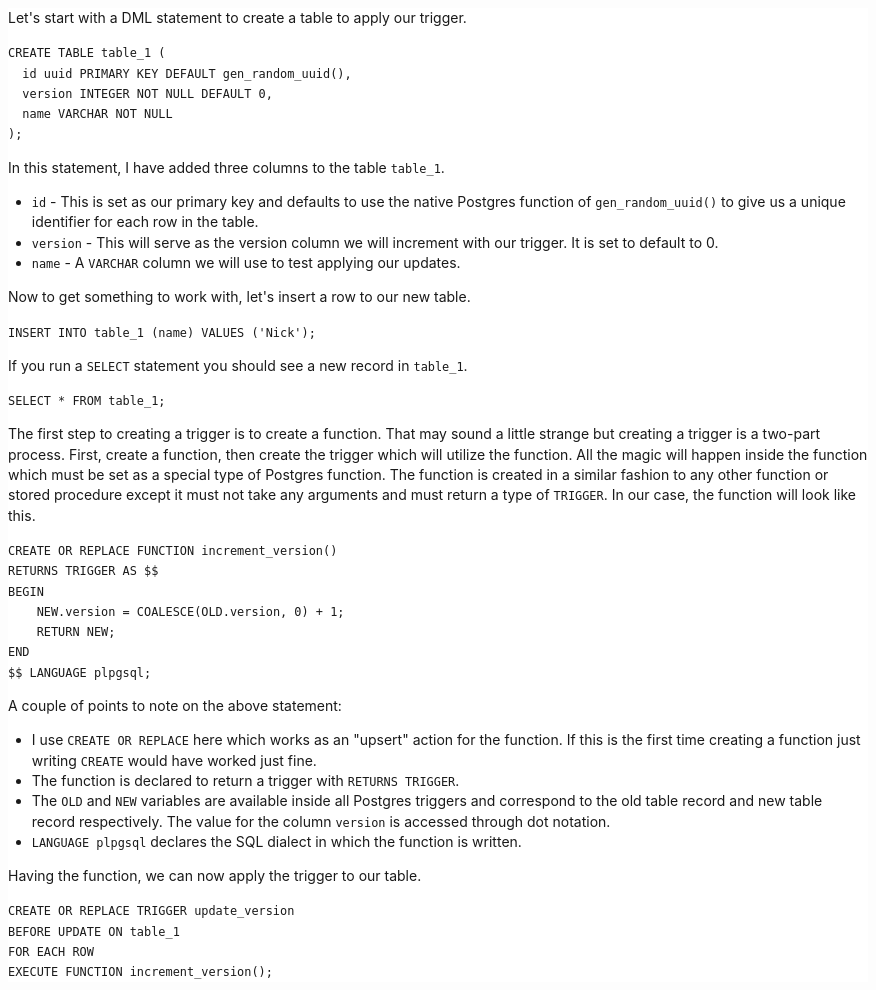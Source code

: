 Let's start with a DML statement to create a table to apply our trigger.

```
CREATE TABLE table_1 (
  id uuid PRIMARY KEY DEFAULT gen_random_uuid(),
  version INTEGER NOT NULL DEFAULT 0,
  name VARCHAR NOT NULL
);
```

In this statement, I have added three columns to the table `table_1`.
- `id` - This is set as our primary key and defaults to use the native Postgres function of `gen_random_uuid()` to give us a unique identifier for each row in the table.
- `version` - This will serve as the version column we will increment with our trigger. It is set to default to 0.
- `name` - A `VARCHAR` column we will use to test applying our updates.

Now to get something to work with, let's insert a row to our new table.

```
INSERT INTO table_1 (name) VALUES ('Nick');
```

If you run a `SELECT` statement you should see a new record in `table_1`.

```
SELECT * FROM table_1;
```

The first step to creating a trigger is to create a function. That may sound a little strange but creating a trigger is a two-part process. First, create a function, then create the trigger which will utilize the function. All the magic will happen inside the function which must be set as a special type of Postgres function. The function is created in a similar fashion to any other function or stored procedure except it must not take any arguments and must return a type of `TRIGGER`. In our case, the function will look like this.

```
CREATE OR REPLACE FUNCTION increment_version() 
RETURNS TRIGGER AS $$
BEGIN
    NEW.version = COALESCE(OLD.version, 0) + 1;
    RETURN NEW;
END
$$ LANGUAGE plpgsql;
```

A couple of points to note on the above statement:
- I use `CREATE OR REPLACE` here which works as an "upsert" action for the function. If this is the first time creating a function just writing `CREATE` would have worked just fine.
- The function is declared to return a trigger with `RETURNS TRIGGER`.
- The `OLD` and `NEW` variables are available inside all Postgres triggers and correspond to the old table record and new table record respectively. The value for the column `version` is accessed through dot notation.
- `LANGUAGE plpgsql` declares the SQL dialect in which the function is written.

Having the function, we can now apply the trigger to our table.

```
CREATE OR REPLACE TRIGGER update_version 
BEFORE UPDATE ON table_1 
FOR EACH ROW
EXECUTE FUNCTION increment_version();
```
